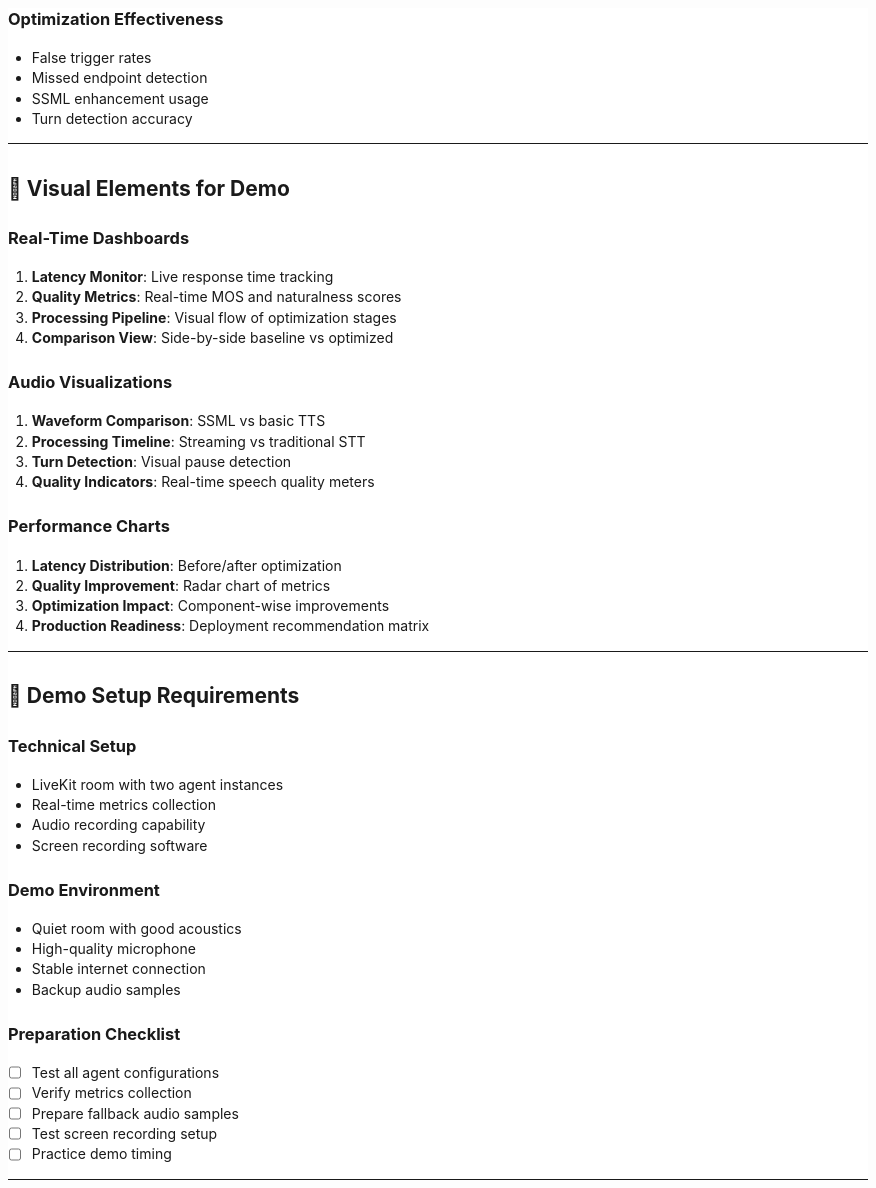 ### Optimization Effectiveness
- False trigger rates
- Missed endpoint detection
- SSML enhancement usage
- Turn detection accuracy

---

## 🎥 Visual Elements for Demo

### Real-Time Dashboards
1. **Latency Monitor**: Live response time tracking
2. **Quality Metrics**: Real-time MOS and naturalness scores
3. **Processing Pipeline**: Visual flow of optimization stages
4. **Comparison View**: Side-by-side baseline vs optimized

### Audio Visualizations
1. **Waveform Comparison**: SSML vs basic TTS
2. **Processing Timeline**: Streaming vs traditional STT
3. **Turn Detection**: Visual pause detection
4. **Quality Indicators**: Real-time speech quality meters

### Performance Charts
1. **Latency Distribution**: Before/after optimization
2. **Quality Improvement**: Radar chart of metrics
3. **Optimization Impact**: Component-wise improvements
4. **Production Readiness**: Deployment recommendation matrix

---

## 🎤 Demo Setup Requirements

### Technical Setup
- LiveKit room with two agent instances
- Real-time metrics collection
- Audio recording capability
- Screen recording software

### Demo Environment
- Quiet room with good acoustics
- High-quality microphone
- Stable internet connection
- Backup audio samples

### Preparation Checklist
- [ ] Test all agent configurations
- [ ] Verify metrics collection
- [ ] Prepare fallback audio samples
- [ ] Test screen recording setup
- [ ] Practice demo timing

---